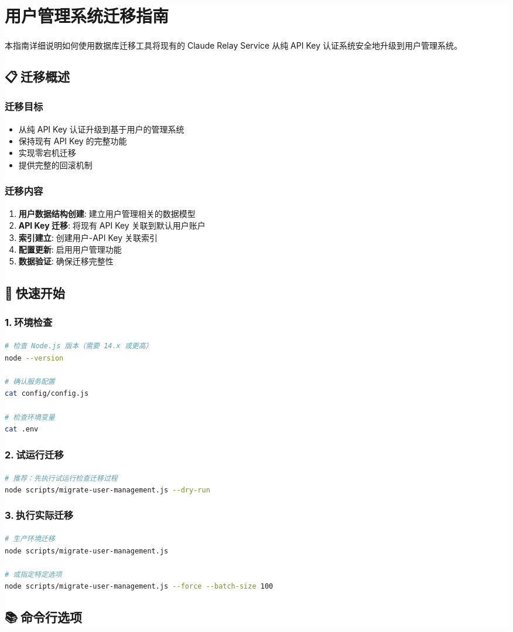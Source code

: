 # 用户管理系统迁移指南

本指南详细说明如何使用数据库迁移工具将现有的 Claude Relay Service 从纯 API Key 认证系统安全地升级到用户管理系统。

## 📋 迁移概述

### 迁移目标
- 从纯 API Key 认证升级到基于用户的管理系统
- 保持现有 API Key 的完整功能
- 实现零宕机迁移
- 提供完整的回滚机制

### 迁移内容
1. **用户数据结构创建**: 建立用户管理相关的数据模型
2. **API Key 迁移**: 将现有 API Key 关联到默认用户账户
3. **索引建立**: 创建用户-API Key 关联索引
4. **配置更新**: 启用用户管理功能
5. **数据验证**: 确保迁移完整性

## 🚀 快速开始

### 1. 环境检查
```bash
# 检查 Node.js 版本（需要 14.x 或更高）
node --version

# 确认服务配置
cat config/config.js

# 检查环境变量
cat .env
```

### 2. 试运行迁移
```bash
# 推荐：先执行试运行检查迁移过程
node scripts/migrate-user-management.js --dry-run
```

### 3. 执行实际迁移
```bash
# 生产环境迁移
node scripts/migrate-user-management.js

# 或指定特定选项
node scripts/migrate-user-management.js --force --batch-size 100
```

## 📚 命令行选项
